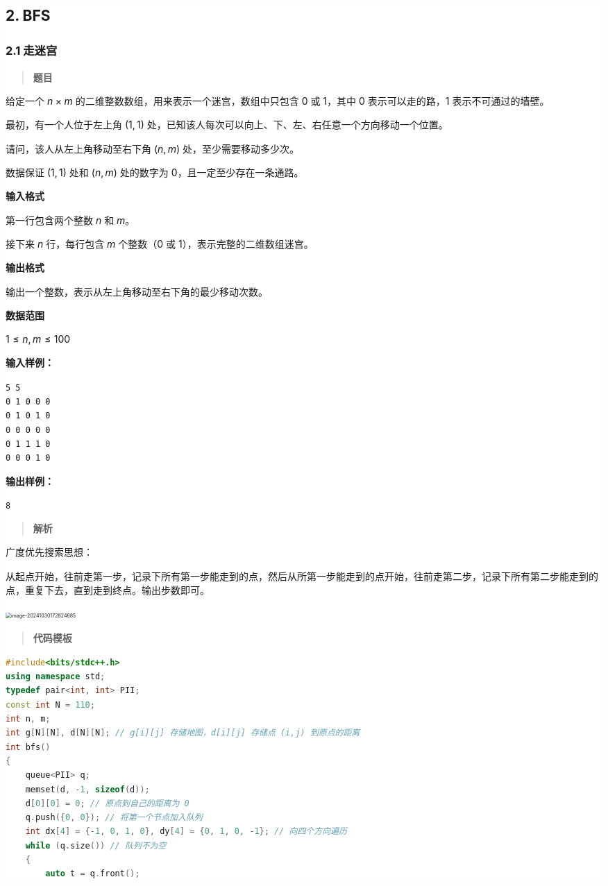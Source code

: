 ## 2. BFS

### 2.1 走迷宫

> **题目**

给定一个 $n×m$ 的二维整数数组，用来表示一个迷宫，数组中只包含 $0$ 或 $1$，其中 $0$ 表示可以走的路，$1$ 表示不可通过的墙壁。

最初，有一个人位于左上角 $(1,1)$ 处，已知该人每次可以向上、下、左、右任意一个方向移动一个位置。

请问，该人从左上角移动至右下角 $(n,m)$ 处，至少需要移动多少次。

数据保证 $(1,1)$ 处和 $(n,m)$ 处的数字为 $0$，且一定至少存在一条通路。

**输入格式**

第一行包含两个整数 $n$ 和 $m$。

接下来 $n$ 行，每行包含 $m$ 个整数（$0$ 或 $1$），表示完整的二维数组迷宫。

**输出格式**

输出一个整数，表示从左上角移动至右下角的最少移动次数。

**数据范围**

$1≤n,m≤100$

**输入样例：**

```
5 5
0 1 0 0 0
0 1 0 1 0
0 0 0 0 0
0 1 1 1 0
0 0 0 1 0
```

**输出样例：**

```
8
```

> **解析**

广度优先搜索思想：

从起点开始，往前走第一步，记录下所有第一步能走到的点，然后从所第一步能走到的点开始，往前走第二步，记录下所有第二步能走到的点，重复下去，直到走到终点。输出步数即可。

<img src="/figs/bfs" alt="image-20241030172824685" style="zoom: 50%;" />

> **代码模板**

```c++
#include<bits/stdc++.h> 
using namespace std;
typedef pair<int, int> PII;
const int N = 110;
int n, m;
int g[N][N], d[N][N]; // g[i][j] 存储地图，d[i][j] 存储点 (i,j) 到原点的距离 
int bfs()
{
    queue<PII> q;
    memset(d, -1, sizeof(d));
    d[0][0] = 0; // 原点到自己的距离为 0 
    q.push({0, 0}); // 将第一个节点加入队列 
    int dx[4] = {-1, 0, 1, 0}, dy[4] = {0, 1, 0, -1}; // 向四个方向遍历 
    while (q.size()) // 队列不为空 
    {
        auto t = q.front();
```
